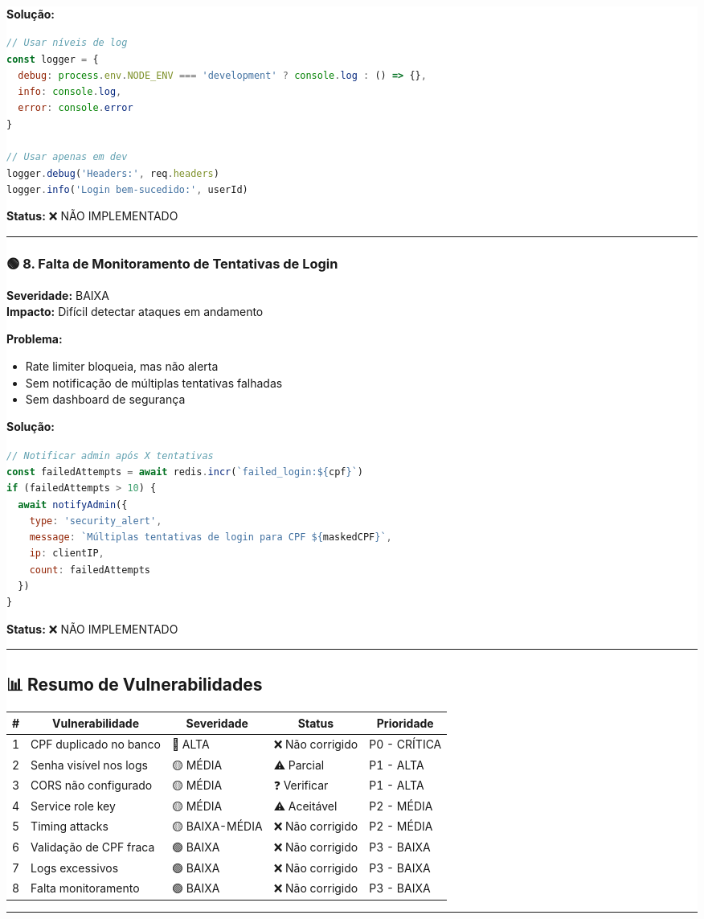 **Solução:**
```javascript
// Usar níveis de log
const logger = {
  debug: process.env.NODE_ENV === 'development' ? console.log : () => {},
  info: console.log,
  error: console.error
}

// Usar apenas em dev
logger.debug('Headers:', req.headers)
logger.info('Login bem-sucedido:', userId)
```

**Status:** ❌ NÃO IMPLEMENTADO

---

### 🟢 **8. Falta de Monitoramento de Tentativas de Login**

**Severidade:** BAIXA  
**Impacto:** Difícil detectar ataques em andamento

**Problema:**
- Rate limiter bloqueia, mas não alerta
- Sem notificação de múltiplas tentativas falhadas
- Sem dashboard de segurança

**Solução:**
```javascript
// Notificar admin após X tentativas
const failedAttempts = await redis.incr(`failed_login:${cpf}`)
if (failedAttempts > 10) {
  await notifyAdmin({
    type: 'security_alert',
    message: `Múltiplas tentativas de login para CPF ${maskedCPF}`,
    ip: clientIP,
    count: failedAttempts
  })
}
```

**Status:** ❌ NÃO IMPLEMENTADO

---

## 📊 **Resumo de Vulnerabilidades**

| # | Vulnerabilidade | Severidade | Status | Prioridade |
|---|-----------------|------------|--------|------------|
| 1 | CPF duplicado no banco | 🔴 ALTA | ❌ Não corrigido | P0 - CRÍTICA |
| 2 | Senha visível nos logs | 🟡 MÉDIA | ⚠️ Parcial | P1 - ALTA |
| 3 | CORS não configurado | 🟡 MÉDIA | ❓ Verificar | P1 - ALTA |
| 4 | Service role key | 🟡 MÉDIA | ⚠️ Aceitável | P2 - MÉDIA |
| 5 | Timing attacks | 🟡 BAIXA-MÉDIA | ❌ Não corrigido | P2 - MÉDIA |
| 6 | Validação de CPF fraca | 🟢 BAIXA | ❌ Não corrigido | P3 - BAIXA |
| 7 | Logs excessivos | 🟢 BAIXA | ❌ Não corrigido | P3 - BAIXA |
| 8 | Falta monitoramento | 🟢 BAIXA | ❌ Não corrigido | P3 - BAIXA |

---